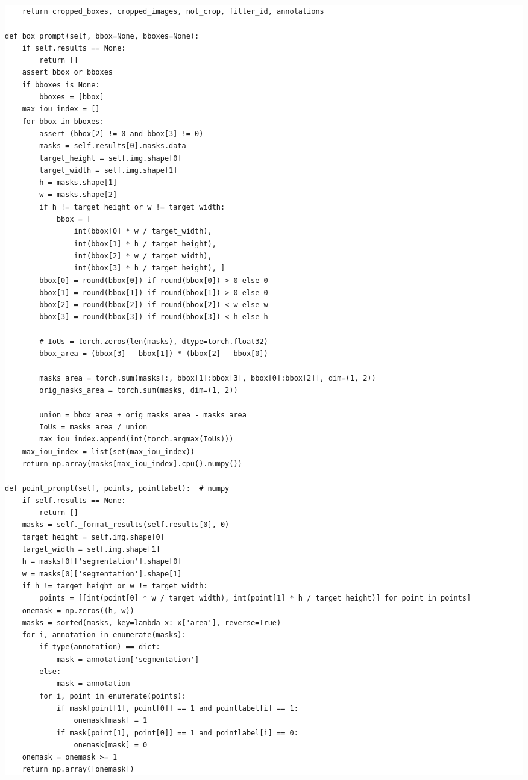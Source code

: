         return cropped_boxes, cropped_images, not_crop, filter_id, annotations

    def box_prompt(self, bbox=None, bboxes=None):
        if self.results == None:
            return []
        assert bbox or bboxes
        if bboxes is None:
            bboxes = [bbox]
        max_iou_index = []
        for bbox in bboxes:
            assert (bbox[2] != 0 and bbox[3] != 0)
            masks = self.results[0].masks.data
            target_height = self.img.shape[0]
            target_width = self.img.shape[1]
            h = masks.shape[1]
            w = masks.shape[2]
            if h != target_height or w != target_width:
                bbox = [
                    int(bbox[0] * w / target_width),
                    int(bbox[1] * h / target_height),
                    int(bbox[2] * w / target_width),
                    int(bbox[3] * h / target_height), ]
            bbox[0] = round(bbox[0]) if round(bbox[0]) > 0 else 0
            bbox[1] = round(bbox[1]) if round(bbox[1]) > 0 else 0
            bbox[2] = round(bbox[2]) if round(bbox[2]) < w else w
            bbox[3] = round(bbox[3]) if round(bbox[3]) < h else h

            # IoUs = torch.zeros(len(masks), dtype=torch.float32)
            bbox_area = (bbox[3] - bbox[1]) * (bbox[2] - bbox[0])

            masks_area = torch.sum(masks[:, bbox[1]:bbox[3], bbox[0]:bbox[2]], dim=(1, 2))
            orig_masks_area = torch.sum(masks, dim=(1, 2))

            union = bbox_area + orig_masks_area - masks_area
            IoUs = masks_area / union
            max_iou_index.append(int(torch.argmax(IoUs)))
        max_iou_index = list(set(max_iou_index))
        return np.array(masks[max_iou_index].cpu().numpy())

    def point_prompt(self, points, pointlabel):  # numpy
        if self.results == None:
            return []
        masks = self._format_results(self.results[0], 0)
        target_height = self.img.shape[0]
        target_width = self.img.shape[1]
        h = masks[0]['segmentation'].shape[0]
        w = masks[0]['segmentation'].shape[1]
        if h != target_height or w != target_width:
            points = [[int(point[0] * w / target_width), int(point[1] * h / target_height)] for point in points]
        onemask = np.zeros((h, w))
        masks = sorted(masks, key=lambda x: x['area'], reverse=True)
        for i, annotation in enumerate(masks):
            if type(annotation) == dict:
                mask = annotation['segmentation']
            else:
                mask = annotation
            for i, point in enumerate(points):
                if mask[point[1], point[0]] == 1 and pointlabel[i] == 1:
                    onemask[mask] = 1
                if mask[point[1], point[0]] == 1 and pointlabel[i] == 0:
                    onemask[mask] = 0
        onemask = onemask >= 1
        return np.array([onemask])
